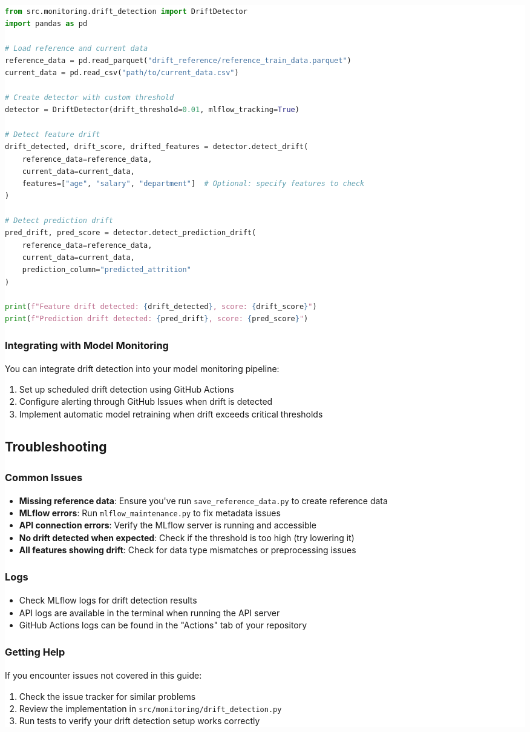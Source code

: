 ```python
from src.monitoring.drift_detection import DriftDetector
import pandas as pd

# Load reference and current data
reference_data = pd.read_parquet("drift_reference/reference_train_data.parquet")
current_data = pd.read_csv("path/to/current_data.csv")

# Create detector with custom threshold
detector = DriftDetector(drift_threshold=0.01, mlflow_tracking=True)

# Detect feature drift
drift_detected, drift_score, drifted_features = detector.detect_drift(
    reference_data=reference_data,
    current_data=current_data,
    features=["age", "salary", "department"]  # Optional: specify features to check
)

# Detect prediction drift
pred_drift, pred_score = detector.detect_prediction_drift(
    reference_data=reference_data,
    current_data=current_data,
    prediction_column="predicted_attrition"
)

print(f"Feature drift detected: {drift_detected}, score: {drift_score}")
print(f"Prediction drift detected: {pred_drift}, score: {pred_score}")
```

### Integrating with Model Monitoring

You can integrate drift detection into your model monitoring pipeline:

1. Set up scheduled drift detection using GitHub Actions
2. Configure alerting through GitHub Issues when drift is detected
3. Implement automatic model retraining when drift exceeds critical thresholds

## Troubleshooting

### Common Issues

- **Missing reference data**: Ensure you've run `save_reference_data.py` to create reference data
- **MLflow errors**: Run `mlflow_maintenance.py` to fix metadata issues
- **API connection errors**: Verify the MLflow server is running and accessible
- **No drift detected when expected**: Check if the threshold is too high (try lowering it)
- **All features showing drift**: Check for data type mismatches or preprocessing issues

### Logs

- Check MLflow logs for drift detection results
- API logs are available in the terminal when running the API server
- GitHub Actions logs can be found in the "Actions" tab of your repository 

### Getting Help

If you encounter issues not covered in this guide:
1. Check the issue tracker for similar problems
2. Review the implementation in `src/monitoring/drift_detection.py`
3. Run tests to verify your drift detection setup works correctly 